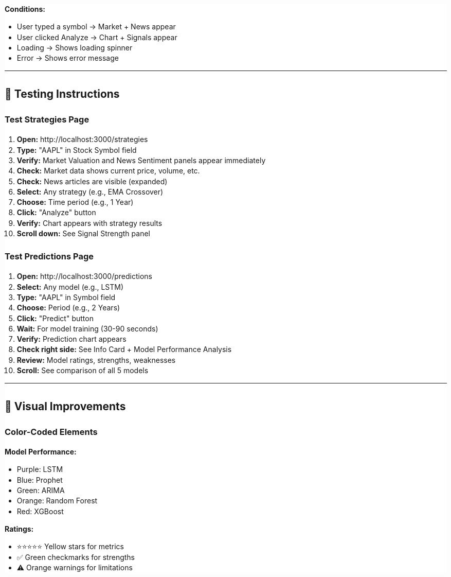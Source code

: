 **Conditions:**
- User typed a symbol → Market + News appear
- User clicked Analyze → Chart + Signals appear
- Loading → Shows loading spinner
- Error → Shows error message

---

## 🧪 Testing Instructions

### Test Strategies Page

1. **Open:** http://localhost:3000/strategies
2. **Type:** "AAPL" in Stock Symbol field
3. **Verify:** Market Valuation and News Sentiment panels appear immediately
4. **Check:** Market data shows current price, volume, etc.
5. **Check:** News articles are visible (expanded)
6. **Select:** Any strategy (e.g., EMA Crossover)
7. **Choose:** Time period (e.g., 1 Year)
8. **Click:** "Analyze" button
9. **Verify:** Chart appears with strategy results
10. **Scroll down:** See Signal Strength panel

### Test Predictions Page

1. **Open:** http://localhost:3000/predictions
2. **Select:** Any model (e.g., LSTM)
3. **Type:** "AAPL" in Symbol field
4. **Choose:** Period (e.g., 2 Years)
5. **Click:** "Predict" button
6. **Wait:** For model training (30-90 seconds)
7. **Verify:** Prediction chart appears
8. **Check right side:** See Info Card + Model Performance Analysis
9. **Review:** Model ratings, strengths, weaknesses
10. **Scroll:** See comparison of all 5 models

---

## 🎨 Visual Improvements

### Color-Coded Elements

**Model Performance:**
- Purple: LSTM
- Blue: Prophet
- Green: ARIMA
- Orange: Random Forest
- Red: XGBoost

**Ratings:**
- ⭐⭐⭐⭐⭐ Yellow stars for metrics
- ✅ Green checkmarks for strengths
- ⚠️ Orange warnings for limitations
